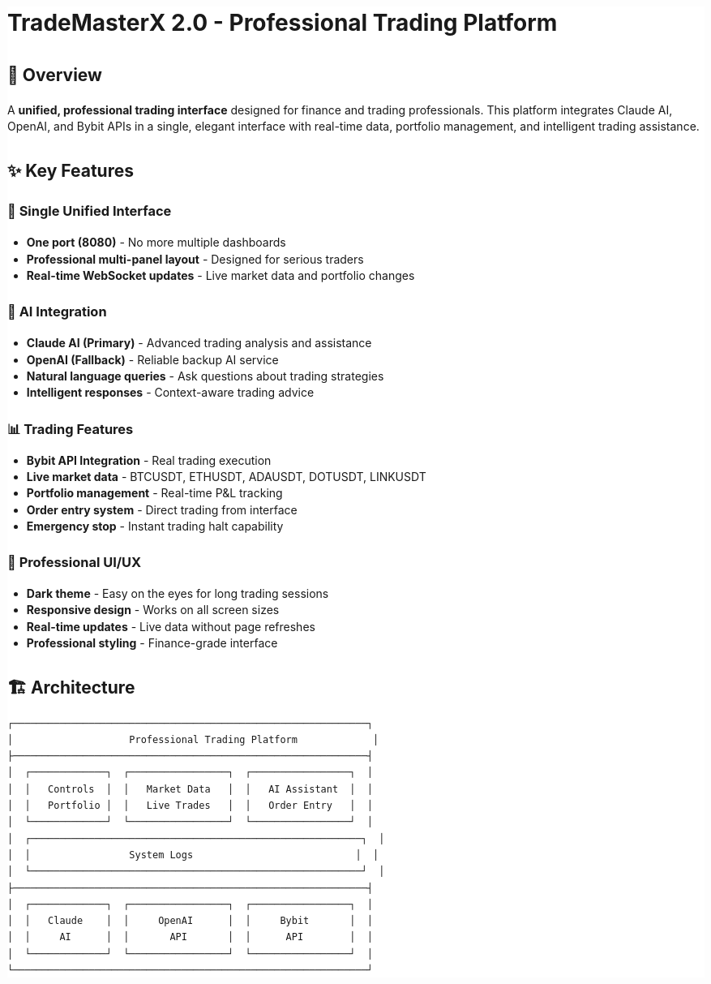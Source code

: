# TradeMasterX 2.0 - Professional Trading Platform

## 🚀 Overview

A **unified, professional trading interface** designed for finance and trading professionals. This platform integrates Claude AI, OpenAI, and Bybit APIs in a single, elegant interface with real-time data, portfolio management, and intelligent trading assistance.

## ✨ Key Features

### 🎯 **Single Unified Interface**
- **One port (8080)** - No more multiple dashboards
- **Professional multi-panel layout** - Designed for serious traders
- **Real-time WebSocket updates** - Live market data and portfolio changes

### 🤖 **AI Integration**
- **Claude AI (Primary)** - Advanced trading analysis and assistance
- **OpenAI (Fallback)** - Reliable backup AI service
- **Natural language queries** - Ask questions about trading strategies
- **Intelligent responses** - Context-aware trading advice

### 📊 **Trading Features**
- **Bybit API Integration** - Real trading execution
- **Live market data** - BTCUSDT, ETHUSDT, ADAUSDT, DOTUSDT, LINKUSDT
- **Portfolio management** - Real-time P&L tracking
- **Order entry system** - Direct trading from interface
- **Emergency stop** - Instant trading halt capability

### 🎨 **Professional UI/UX**
- **Dark theme** - Easy on the eyes for long trading sessions
- **Responsive design** - Works on all screen sizes
- **Real-time updates** - Live data without page refreshes
- **Professional styling** - Finance-grade interface

## 🏗️ Architecture

```
┌─────────────────────────────────────────────────────────────┐
│                    Professional Trading Platform             │
├─────────────────────────────────────────────────────────────┤
│  ┌─────────────┐  ┌─────────────────┐  ┌─────────────────┐  │
│  │   Controls  │  │   Market Data   │  │   AI Assistant  │  │
│  │   Portfolio │  │   Live Trades   │  │   Order Entry   │  │
│  └─────────────┘  └─────────────────┘  └─────────────────┘  │
│  ┌─────────────────────────────────────────────────────────┐  │
│  │                 System Logs                            │  │
│  └─────────────────────────────────────────────────────────┘  │
├─────────────────────────────────────────────────────────────┤
│  ┌─────────────┐  ┌─────────────────┐  ┌─────────────────┐  │
│  │   Claude    │  │     OpenAI      │  │     Bybit       │  │
│  │     AI      │  │       API       │  │      API        │  │
│  └─────────────┘  └─────────────────┘  └─────────────────┘  │
└─────────────────────────────────────────────────────────────┘
```
